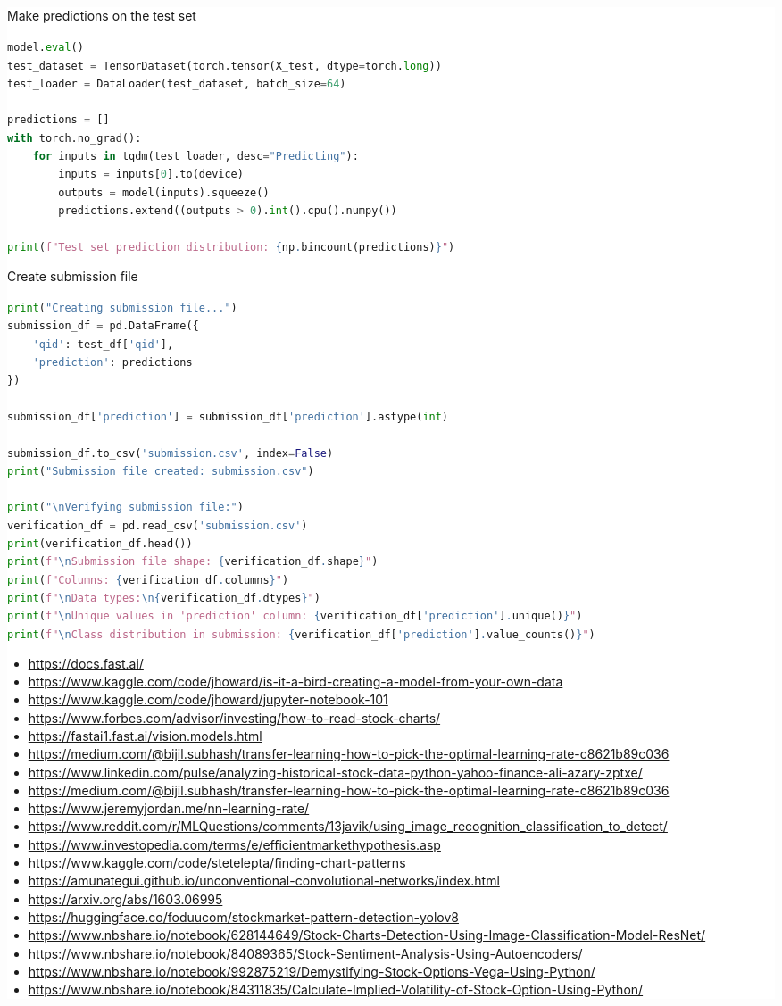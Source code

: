 Make predictions on the test set

``` py linenums="1"
model.eval()
test_dataset = TensorDataset(torch.tensor(X_test, dtype=torch.long))
test_loader = DataLoader(test_dataset, batch_size=64)
​
predictions = []
with torch.no_grad():
    for inputs in tqdm(test_loader, desc="Predicting"):
        inputs = inputs[0].to(device)
        outputs = model(inputs).squeeze()
        predictions.extend((outputs > 0).int().cpu().numpy())
​
print(f"Test set prediction distribution: {np.bincount(predictions)}")
```

Create submission file

``` py linenums="1"
print("Creating submission file...")
submission_df = pd.DataFrame({
    'qid': test_df['qid'],
    'prediction': predictions
})
​
submission_df['prediction'] = submission_df['prediction'].astype(int)
​
submission_df.to_csv('submission.csv', index=False)
print("Submission file created: submission.csv")
​
print("\nVerifying submission file:")
verification_df = pd.read_csv('submission.csv')
print(verification_df.head())
print(f"\nSubmission file shape: {verification_df.shape}")
print(f"Columns: {verification_df.columns}")
print(f"\nData types:\n{verification_df.dtypes}")
print(f"\nUnique values in 'prediction' column: {verification_df['prediction'].unique()}")
print(f"\nClass distribution in submission: {verification_df['prediction'].value_counts()}")
```

- https://docs.fast.ai/
- https://www.kaggle.com/code/jhoward/is-it-a-bird-creating-a-model-from-your-own-data
- https://www.kaggle.com/code/jhoward/jupyter-notebook-101
- https://www.forbes.com/advisor/investing/how-to-read-stock-charts/
- https://fastai1.fast.ai/vision.models.html
- https://medium.com/@bijil.subhash/transfer-learning-how-to-pick-the-optimal-learning-rate-c8621b89c036
- https://www.linkedin.com/pulse/analyzing-historical-stock-data-python-yahoo-finance-ali-azary-zptxe/
- https://medium.com/@bijil.subhash/transfer-learning-how-to-pick-the-optimal-learning-rate-c8621b89c036
- https://www.jeremyjordan.me/nn-learning-rate/
- https://www.reddit.com/r/MLQuestions/comments/13javik/using_image_recognition_classification_to_detect/
- https://www.investopedia.com/terms/e/efficientmarkethypothesis.asp
- https://www.kaggle.com/code/stetelepta/finding-chart-patterns
- https://amunategui.github.io/unconventional-convolutional-networks/index.html
- https://arxiv.org/abs/1603.06995
- https://huggingface.co/foduucom/stockmarket-pattern-detection-yolov8
- https://www.nbshare.io/notebook/628144649/Stock-Charts-Detection-Using-Image-Classification-Model-ResNet/
- https://www.nbshare.io/notebook/84089365/Stock-Sentiment-Analysis-Using-Autoencoders/
- https://www.nbshare.io/notebook/992875219/Demystifying-Stock-Options-Vega-Using-Python/
- https://www.nbshare.io/notebook/84311835/Calculate-Implied-Volatility-of-Stock-Option-Using-Python/